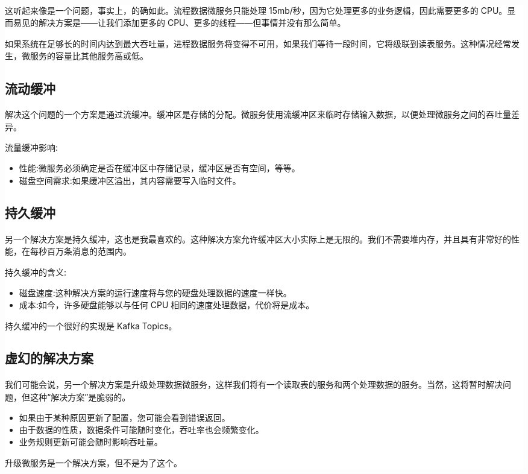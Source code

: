 这听起来像是一个问题，事实上，的确如此。流程数据微服务只能处理 15mb/秒，因为它处理更多的业务逻辑，因此需要更多的 CPU。显而易见的解决方案是——让我们添加更多的 CPU、更多的线程——但事情并没有那么简单。

如果系统在足够长的时间内达到最大吞吐量，进程数据服务将变得不可用，如果我们等待一段时间，它将级联到读表服务。这种情况经常发生，微服务的容量比其他服务高或低。

## 流动缓冲

解决这个问题的一个方案是通过流缓冲。缓冲区是存储的分配。微服务使用流缓冲区来临时存储输入数据，以便处理微服务之间的吞吐量差异。

流量缓冲影响:

*   性能:微服务必须确定是否在缓冲区中存储记录，缓冲区是否有空间，等等。
*   磁盘空间需求:如果缓冲区溢出，其内容需要写入临时文件。

## 持久缓冲

另一个解决方案是持久缓冲，这也是我最喜欢的。这种解决方案允许缓冲区大小实际上是无限的。我们不需要堆内存，并且具有非常好的性能，在每秒百万条消息的范围内。

持久缓冲的含义:

*   磁盘速度:这种解决方案的运行速度将与您的硬盘处理数据的速度一样快。
*   成本:如今，许多硬盘能够以与任何 CPU 相同的速度处理数据，代价将是成本。

持久缓冲的一个很好的实现是 Kafka Topics。

## 虚幻的解决方案

我们可能会说，另一个解决方案是升级处理数据微服务，这样我们将有一个读取表的服务和两个处理数据的服务。当然，这将暂时解决问题，但这种“解决方案”是脆弱的。

*   如果由于某种原因更新了配置，您可能会看到错误返回。
*   由于数据的性质，数据条件可能随时变化，吞吐率也会频繁变化。
*   业务规则更新可能会随时影响吞吐量。

升级微服务是一个解决方案，但不是为了这个。